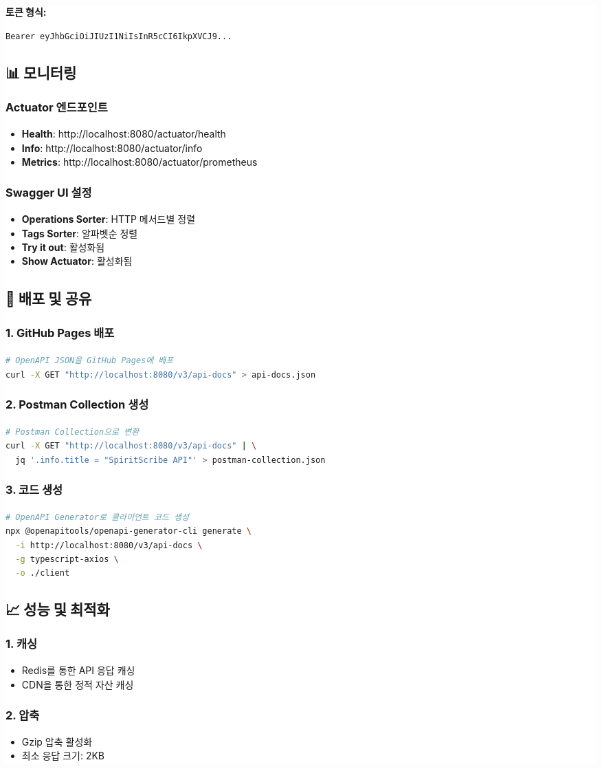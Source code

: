 **토큰 형식:**
```
Bearer eyJhbGciOiJIUzI1NiIsInR5cCI6IkpXVCJ9...
```

## 📊 모니터링

### **Actuator 엔드포인트**
- **Health**: http://localhost:8080/actuator/health
- **Info**: http://localhost:8080/actuator/info
- **Metrics**: http://localhost:8080/actuator/prometheus

### **Swagger UI 설정**
- **Operations Sorter**: HTTP 메서드별 정렬
- **Tags Sorter**: 알파벳순 정렬
- **Try it out**: 활성화됨
- **Show Actuator**: 활성화됨

## 🚀 배포 및 공유

### **1. GitHub Pages 배포**
```bash
# OpenAPI JSON을 GitHub Pages에 배포
curl -X GET "http://localhost:8080/v3/api-docs" > api-docs.json
```

### **2. Postman Collection 생성**
```bash
# Postman Collection으로 변환
curl -X GET "http://localhost:8080/v3/api-docs" | \
  jq '.info.title = "SpiritScribe API"' > postman-collection.json
```

### **3. 코드 생성**
```bash
# OpenAPI Generator로 클라이언트 코드 생성
npx @openapitools/openapi-generator-cli generate \
  -i http://localhost:8080/v3/api-docs \
  -g typescript-axios \
  -o ./client
```

## 📈 성능 및 최적화

### **1. 캐싱**
- Redis를 통한 API 응답 캐싱
- CDN을 통한 정적 자산 캐싱

### **2. 압축**
- Gzip 압축 활성화
- 최소 응답 크기: 2KB
